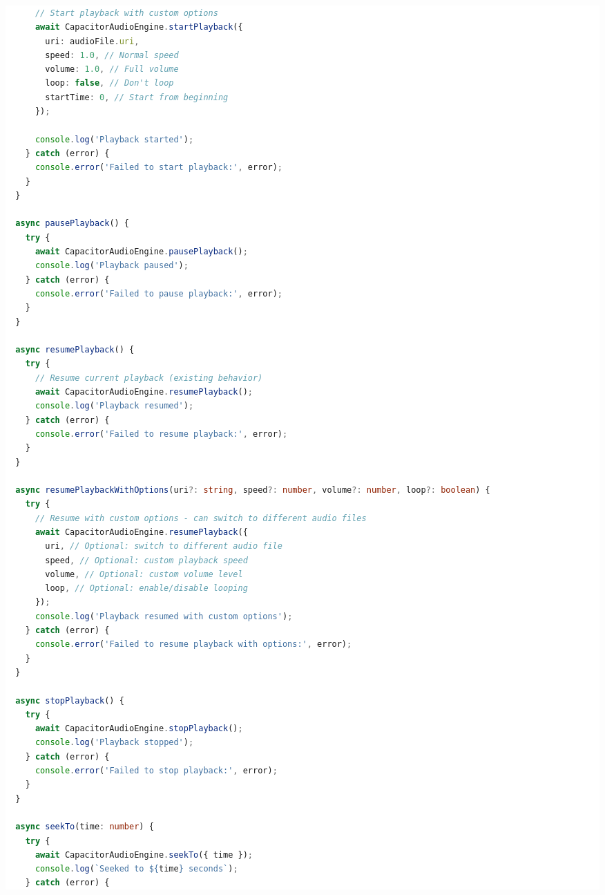 ```typescript
      // Start playback with custom options
      await CapacitorAudioEngine.startPlayback({
        uri: audioFile.uri,
        speed: 1.0, // Normal speed
        volume: 1.0, // Full volume
        loop: false, // Don't loop
        startTime: 0, // Start from beginning
      });

      console.log('Playback started');
    } catch (error) {
      console.error('Failed to start playback:', error);
    }
  }

  async pausePlayback() {
    try {
      await CapacitorAudioEngine.pausePlayback();
      console.log('Playback paused');
    } catch (error) {
      console.error('Failed to pause playback:', error);
    }
  }

  async resumePlayback() {
    try {
      // Resume current playback (existing behavior)
      await CapacitorAudioEngine.resumePlayback();
      console.log('Playback resumed');
    } catch (error) {
      console.error('Failed to resume playback:', error);
    }
  }

  async resumePlaybackWithOptions(uri?: string, speed?: number, volume?: number, loop?: boolean) {
    try {
      // Resume with custom options - can switch to different audio files
      await CapacitorAudioEngine.resumePlayback({
        uri, // Optional: switch to different audio file
        speed, // Optional: custom playback speed
        volume, // Optional: custom volume level
        loop, // Optional: enable/disable looping
      });
      console.log('Playback resumed with custom options');
    } catch (error) {
      console.error('Failed to resume playback with options:', error);
    }
  }

  async stopPlayback() {
    try {
      await CapacitorAudioEngine.stopPlayback();
      console.log('Playback stopped');
    } catch (error) {
      console.error('Failed to stop playback:', error);
    }
  }

  async seekTo(time: number) {
    try {
      await CapacitorAudioEngine.seekTo({ time });
      console.log(`Seeked to ${time} seconds`);
    } catch (error) {
```